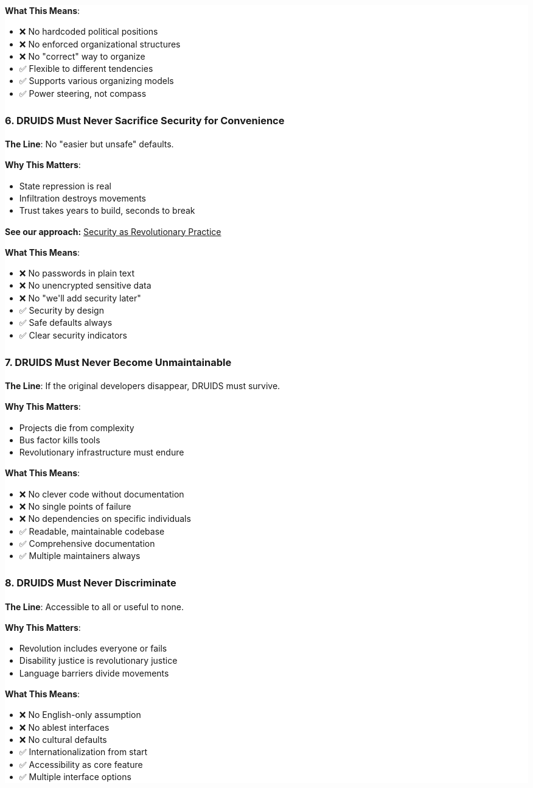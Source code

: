 **What This Means**:
- ❌ No hardcoded political positions
- ❌ No enforced organizational structures
- ❌ No "correct" way to organize
- ✅ Flexible to different tendencies
- ✅ Supports various organizing models
- ✅ Power steering, not compass

### 6. DRUIDS Must Never Sacrifice Security for Convenience

**The Line**: No "easier but unsafe" defaults.

**Why This Matters**:
- State repression is real
- Infiltration destroys movements
- Trust takes years to build, seconds to break

**See our approach:** [Security as Revolutionary Practice](../../learn/core-concepts/druids-security-implementation.md)

**What This Means**:
- ❌ No passwords in plain text
- ❌ No unencrypted sensitive data
- ❌ No "we'll add security later"
- ✅ Security by design
- ✅ Safe defaults always
- ✅ Clear security indicators

### 7. DRUIDS Must Never Become Unmaintainable

**The Line**: If the original developers disappear, DRUIDS must survive.

**Why This Matters**:
- Projects die from complexity
- Bus factor kills tools
- Revolutionary infrastructure must endure

**What This Means**:
- ❌ No clever code without documentation
- ❌ No single points of failure
- ❌ No dependencies on specific individuals
- ✅ Readable, maintainable codebase
- ✅ Comprehensive documentation
- ✅ Multiple maintainers always

### 8. DRUIDS Must Never Discriminate

**The Line**: Accessible to all or useful to none.

**Why This Matters**:
- Revolution includes everyone or fails
- Disability justice is revolutionary justice
- Language barriers divide movements

**What This Means**:
- ❌ No English-only assumption
- ❌ No ablest interfaces
- ❌ No cultural defaults
- ✅ Internationalization from start
- ✅ Accessibility as core feature
- ✅ Multiple interface options

